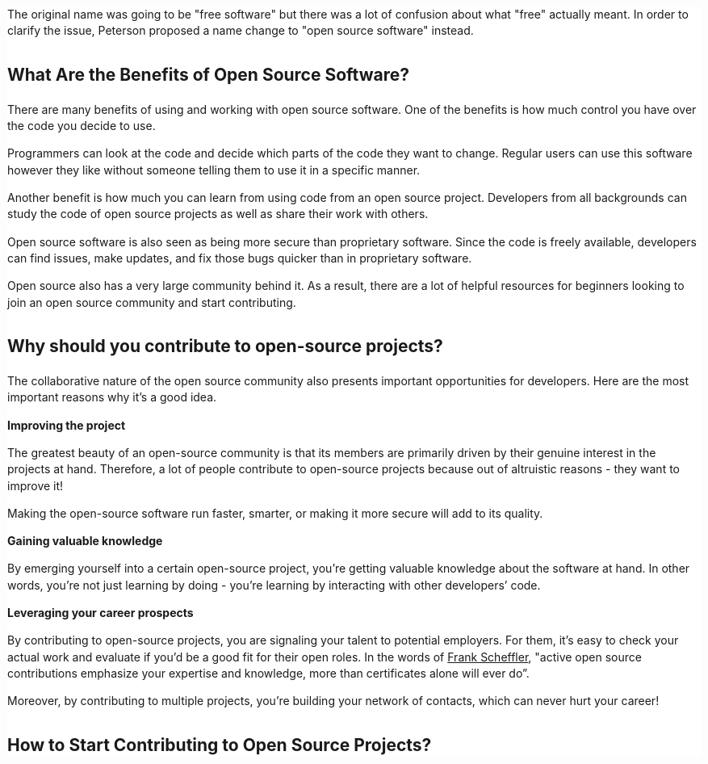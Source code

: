 The original name was going to be "free software" but there was a lot of confusion about what "free" actually meant. In order to clarify the issue, Peterson proposed a name change to "open source software" instead.

## What Are the Benefits of Open Source Software?

There are many benefits of using and working with open source software. One of the benefits is how much control you have over the code you decide to use.

Programmers can look at the code and decide which parts of the code they want to change. Regular users can use this software however they like without someone telling them to use it in a specific manner.

Another benefit is how much you can learn from using code from an open source project. Developers from all backgrounds can study the code of open source projects as well as share their work with others.

Open source software is also seen as being more secure than proprietary software. Since the code is freely available, developers can find issues, make updates, and fix those bugs quicker than in proprietary software.  

Open source also has a very large community behind it. As a result, there are a lot of helpful resources for beginners looking to join an open source community and start contributing.

## Why should you contribute to open-source projects?

The collaborative nature of the open source community also presents important opportunities for developers. Here are the most important reasons why it’s a good idea.

**Improving the project**

The greatest beauty of an open-source community is that its members are primarily driven by their genuine interest in the projects at hand. Therefore, a lot of people contribute to open-source projects because out of altruistic reasons - they want to improve it!

Making the open-source software run faster, smarter, or making it more secure will add to its quality.

**Gaining valuable knowledge**

By emerging yourself into a certain open-source project, you’re getting valuable knowledge about the software at hand. In other words, you’re not just learning by doing - you’re learning by interacting with other developers’ code.

**Leveraging your career prospects**

By contributing to open-source projects, you are signaling your talent to potential employers. For them, it’s easy to check your actual work and evaluate if you’d be a good fit for their open roles. In the words of [Frank Scheffler](https://medium.com/digitalfrontiers/5-reasons-why-you-should-contribute-to-open-source-projects-2f65443b4077), "active open source contributions emphasize your expertise and knowledge, more than certificates alone will ever do”.

Moreover, by contributing to multiple projects, you’re building your network of contacts, which can never hurt your career!

## How to Start Contributing to Open Source Projects?
